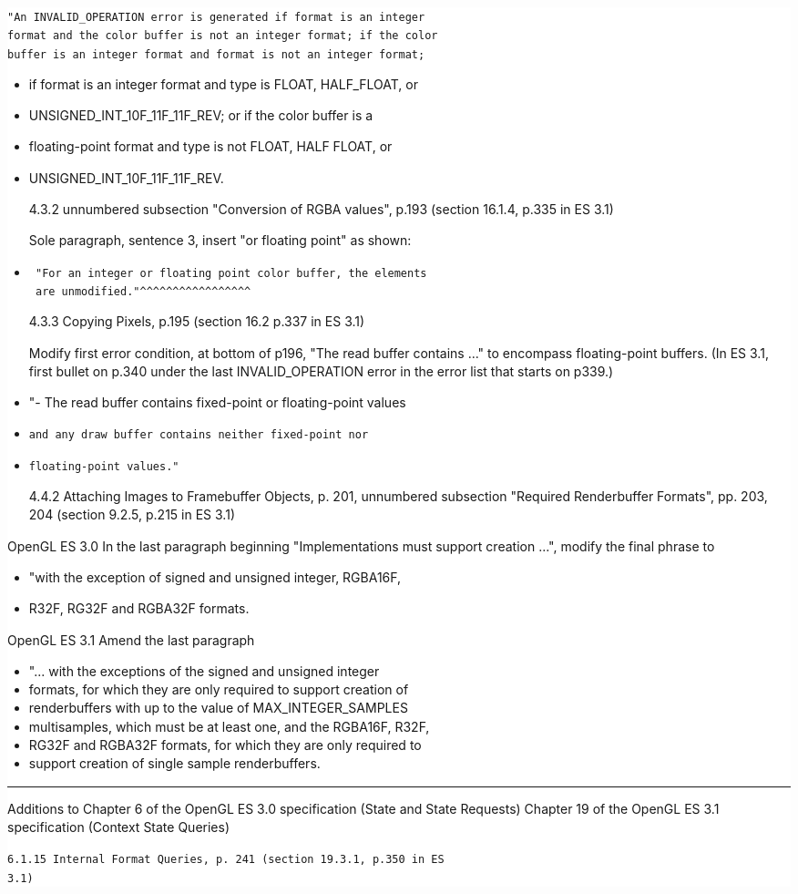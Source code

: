     "An INVALID_OPERATION error is generated if format is an integer
    format and the color buffer is not an integer format; if the color
    buffer is an integer format and format is not an integer format;
 *  if format is an integer format and type is FLOAT, HALF_FLOAT, or
 +  UNSIGNED_INT_10F_11F_11F_REV; or if the color buffer is a
 +  floating-point format and type is not FLOAT, HALF FLOAT, or
 +  UNSIGNED_INT_10F_11F_11F_REV.

    4.3.2 unnumbered subsection "Conversion of RGBA values", p.193
    (section 16.1.4, p.335 in ES 3.1)

    Sole paragraph, sentence 3, insert "or floating point" as shown:
 *      "For an integer or floating point color buffer, the elements
        are unmodified."^^^^^^^^^^^^^^^^^

    4.3.3 Copying Pixels, p.195 (section 16.2 p.337 in ES 3.1)

    Modify first error condition, at bottom of p196, "The read buffer
    contains ..." to encompass floating-point buffers. (In ES 3.1,
    first bullet on p.340 under the last INVALID_OPERATION error in
    the error list that starts on p339.)

 *  "- The read buffer contains fixed-point or floating-point values
 *     and any draw buffer contains neither fixed-point nor
 *     floating-point values."

    4.4.2 Attaching Images to Framebuffer Objects, p. 201, unnumbered
    subsection "Required Renderbuffer Formats", pp. 203, 204 (section
    9.2.5, p.215 in ES 3.1)

  OpenGL ES 3.0
    In the last paragraph beginning "Implementations must support
    creation ...", modify the final phrase to

 *   "with the exception of signed and unsigned integer, RGBA16F,
 +   R32F, RG32F and RGBA32F formats.

  OpenGL ES 3.1
    Amend the last paragraph

 *  "... with the exceptions of the signed and unsigned integer
 *  formats, for which they are only required to support creation of 
 *  renderbuffers with up to the value of MAX_INTEGER_SAMPLES
 *  multisamples, which must be at least one, and the RGBA16F, R32F,
 *  RG32F and RGBA32F formats, for which they are only required to
 *  support creation of single sample renderbuffers.
  ---

Additions to
  Chapter 6 of the OpenGL ES 3.0 specification (State and State
  Requests)
  Chapter 19 of the OpenGL ES 3.1 specification (Context State
  Queries)

    6.1.15 Internal Format Queries, p. 241 (section 19.3.1, p.350 in ES
    3.1)
